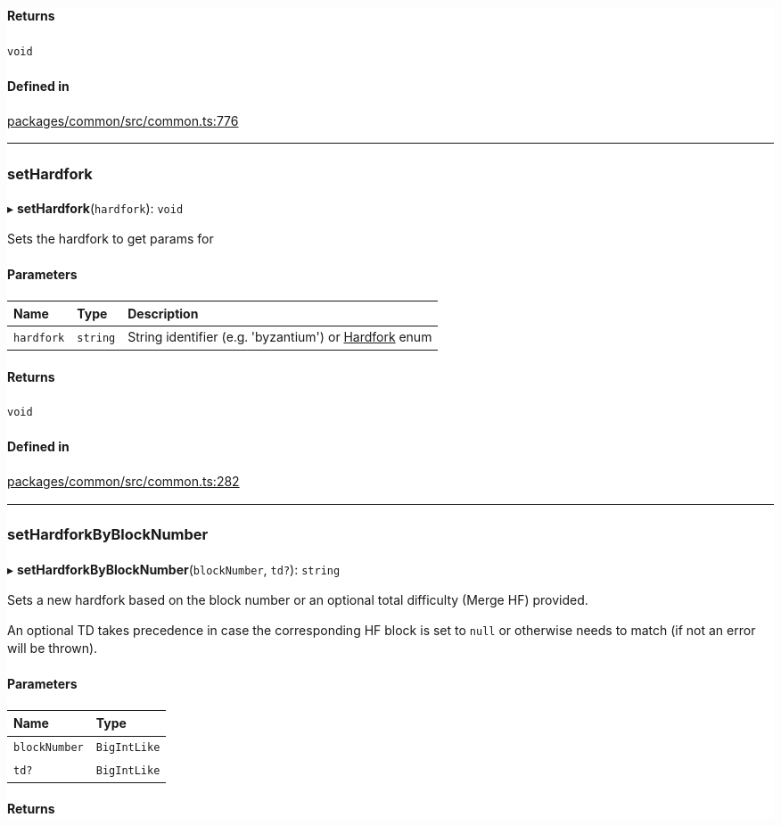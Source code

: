 #### Returns

`void`

#### Defined in

[packages/common/src/common.ts:776](https://github.com/ethereumjs/ethereumjs-monorepo/blob/master/packages/common/src/common.ts#L776)

___

### setHardfork

▸ **setHardfork**(`hardfork`): `void`

Sets the hardfork to get params for

#### Parameters

| Name | Type | Description |
| :------ | :------ | :------ |
| `hardfork` | `string` | String identifier (e.g. 'byzantium') or [Hardfork](../enums/Hardfork.md) enum |

#### Returns

`void`

#### Defined in

[packages/common/src/common.ts:282](https://github.com/ethereumjs/ethereumjs-monorepo/blob/master/packages/common/src/common.ts#L282)

___

### setHardforkByBlockNumber

▸ **setHardforkByBlockNumber**(`blockNumber`, `td?`): `string`

Sets a new hardfork based on the block number or an optional
total difficulty (Merge HF) provided.

An optional TD takes precedence in case the corresponding HF block
is set to `null` or otherwise needs to match (if not an error
will be thrown).

#### Parameters

| Name | Type |
| :------ | :------ |
| `blockNumber` | `BigIntLike` |
| `td?` | `BigIntLike` |

#### Returns
